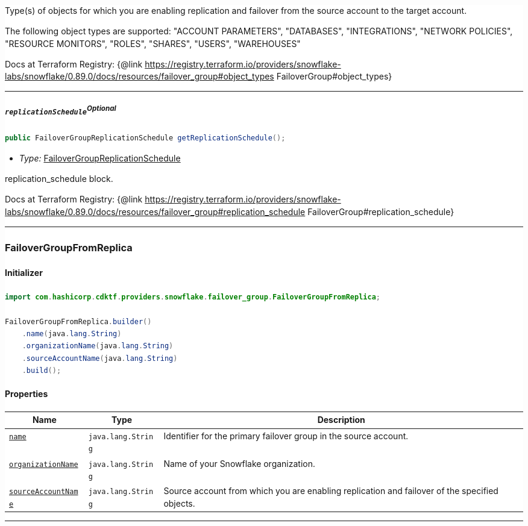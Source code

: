 Type(s) of objects for which you are enabling replication and failover from the source account to the target account.

The following object types are supported: "ACCOUNT PARAMETERS", "DATABASES", "INTEGRATIONS", "NETWORK POLICIES", "RESOURCE MONITORS", "ROLES", "SHARES", "USERS", "WAREHOUSES"

Docs at Terraform Registry: {@link https://registry.terraform.io/providers/snowflake-labs/snowflake/0.89.0/docs/resources/failover_group#object_types FailoverGroup#object_types}

---

##### `replicationSchedule`<sup>Optional</sup> <a name="replicationSchedule" id="@cdktf/provider-snowflake.failoverGroup.FailoverGroupConfig.property.replicationSchedule"></a>

```java
public FailoverGroupReplicationSchedule getReplicationSchedule();
```

- *Type:* <a href="#@cdktf/provider-snowflake.failoverGroup.FailoverGroupReplicationSchedule">FailoverGroupReplicationSchedule</a>

replication_schedule block.

Docs at Terraform Registry: {@link https://registry.terraform.io/providers/snowflake-labs/snowflake/0.89.0/docs/resources/failover_group#replication_schedule FailoverGroup#replication_schedule}

---

### FailoverGroupFromReplica <a name="FailoverGroupFromReplica" id="@cdktf/provider-snowflake.failoverGroup.FailoverGroupFromReplica"></a>

#### Initializer <a name="Initializer" id="@cdktf/provider-snowflake.failoverGroup.FailoverGroupFromReplica.Initializer"></a>

```java
import com.hashicorp.cdktf.providers.snowflake.failover_group.FailoverGroupFromReplica;

FailoverGroupFromReplica.builder()
    .name(java.lang.String)
    .organizationName(java.lang.String)
    .sourceAccountName(java.lang.String)
    .build();
```

#### Properties <a name="Properties" id="Properties"></a>

| **Name** | **Type** | **Description** |
| --- | --- | --- |
| <code><a href="#@cdktf/provider-snowflake.failoverGroup.FailoverGroupFromReplica.property.name">name</a></code> | <code>java.lang.String</code> | Identifier for the primary failover group in the source account. |
| <code><a href="#@cdktf/provider-snowflake.failoverGroup.FailoverGroupFromReplica.property.organizationName">organizationName</a></code> | <code>java.lang.String</code> | Name of your Snowflake organization. |
| <code><a href="#@cdktf/provider-snowflake.failoverGroup.FailoverGroupFromReplica.property.sourceAccountName">sourceAccountName</a></code> | <code>java.lang.String</code> | Source account from which you are enabling replication and failover of the specified objects. |

---